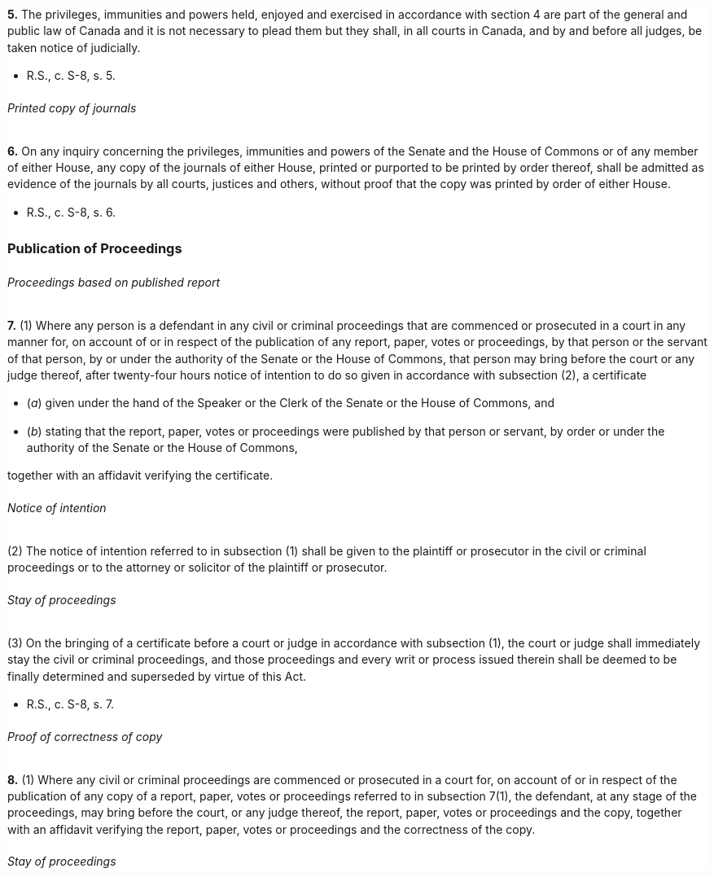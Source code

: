 **5.** The privileges, immunities and powers held, enjoyed and exercised in accordance with section 4 are part of the general and public law of Canada and it is not necessary to plead them but they shall, in all courts in Canada, and by and before all judges, be taken notice of judicially.

  * R.S., c. S-8, s. 5.

###### Printed copy of journals

**6.** On any inquiry concerning the privileges, immunities and powers of the Senate and the House of Commons or of any member of either House, any copy of the journals of either House, printed or purported to be printed by order thereof, shall be admitted as evidence of the journals by all courts, justices and others, without proof that the copy was printed by order of either House.

  * R.S., c. S-8, s. 6.

### Publication of Proceedings

###### Proceedings based on published report

**7.** (1) Where any person is a defendant in any civil or criminal proceedings that are commenced or prosecuted in a court in any manner for, on account of or in respect of the publication of any report, paper, votes or proceedings, by that person or the servant of that person, by or under the authority of the Senate or the House of Commons, that person may bring before the court or any judge thereof, after twenty-four hours notice of intention to do so given in accordance with subsection (2), a certificate

  * (_a_) given under the hand of the Speaker or the Clerk of the Senate or the House of Commons, and

  * (_b_) stating that the report, paper, votes or proceedings were published by that person or servant, by order or under the authority of the Senate or the House of Commons,

together with an affidavit verifying the certificate.

###### Notice of intention

(2) The notice of intention referred to in subsection (1) shall be given to the plaintiff or prosecutor in the civil or criminal proceedings or to the attorney or solicitor of the plaintiff or prosecutor.

###### Stay of proceedings

(3) On the bringing of a certificate before a court or judge in accordance with subsection (1), the court or judge shall immediately stay the civil or criminal proceedings, and those proceedings and every writ or process issued therein shall be deemed to be finally determined and superseded by virtue of this Act.

  * R.S., c. S-8, s. 7.

###### Proof of correctness of copy

**8.** (1) Where any civil or criminal proceedings are commenced or prosecuted in a court for, on account of or in respect of the publication of any copy of a report, paper, votes or proceedings referred to in subsection 7(1), the defendant, at any stage of the proceedings, may bring before the court, or any judge thereof, the report, paper, votes or proceedings and the copy, together with an affidavit verifying the report, paper, votes or proceedings and the correctness of the copy.

###### Stay of proceedings
